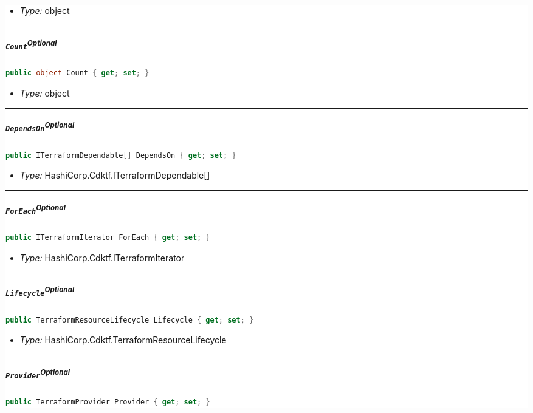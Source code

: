 - *Type:* object

---

##### `Count`<sup>Optional</sup> <a name="Count" id="@cdktf/provider-opentelekomcloud.lbL7PolicyV2.LbL7PolicyV2Config.property.count"></a>

```csharp
public object Count { get; set; }
```

- *Type:* object

---

##### `DependsOn`<sup>Optional</sup> <a name="DependsOn" id="@cdktf/provider-opentelekomcloud.lbL7PolicyV2.LbL7PolicyV2Config.property.dependsOn"></a>

```csharp
public ITerraformDependable[] DependsOn { get; set; }
```

- *Type:* HashiCorp.Cdktf.ITerraformDependable[]

---

##### `ForEach`<sup>Optional</sup> <a name="ForEach" id="@cdktf/provider-opentelekomcloud.lbL7PolicyV2.LbL7PolicyV2Config.property.forEach"></a>

```csharp
public ITerraformIterator ForEach { get; set; }
```

- *Type:* HashiCorp.Cdktf.ITerraformIterator

---

##### `Lifecycle`<sup>Optional</sup> <a name="Lifecycle" id="@cdktf/provider-opentelekomcloud.lbL7PolicyV2.LbL7PolicyV2Config.property.lifecycle"></a>

```csharp
public TerraformResourceLifecycle Lifecycle { get; set; }
```

- *Type:* HashiCorp.Cdktf.TerraformResourceLifecycle

---

##### `Provider`<sup>Optional</sup> <a name="Provider" id="@cdktf/provider-opentelekomcloud.lbL7PolicyV2.LbL7PolicyV2Config.property.provider"></a>

```csharp
public TerraformProvider Provider { get; set; }
```
